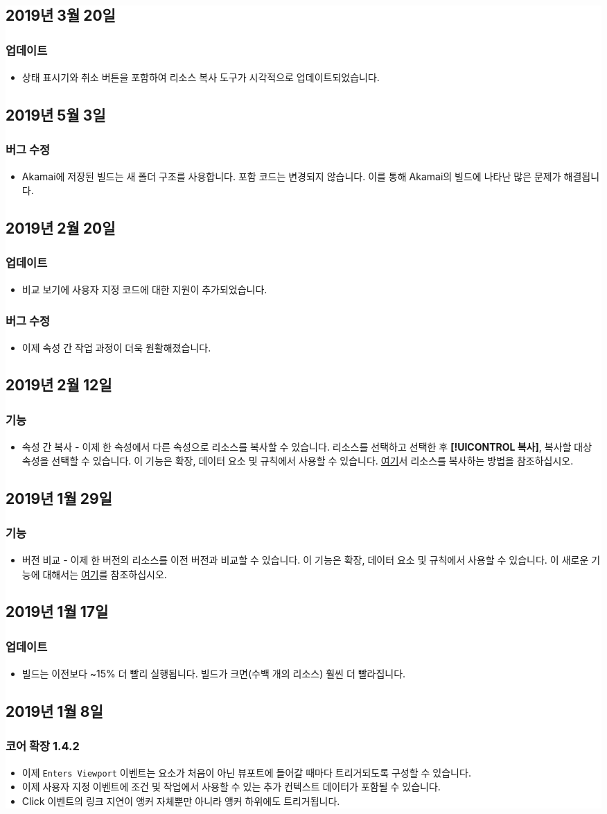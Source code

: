 ## 2019년 3월 20일

### 업데이트

* 상태 표시기와 취소 버튼을 포함하여 리소스 복사 도구가 시각적으로 업데이트되었습니다.

## 2019년 5월 3일

### 버그 수정

* Akamai에 저장된 빌드는 새 폴더 구조를 사용합니다. 포함 코드는 변경되지 않습니다. 이를 통해 Akamai의 빌드에 나타난 많은 문제가 해결됩니다.

## 2019년 2월 20일

### 업데이트

* 비교 보기에 사용자 지정 코드에 대한 지원이 추가되었습니다.

### 버그 수정

* 이제 속성 간 작업 과정이 더욱 원활해졌습니다.

## 2019년 2월 12일

### 기능

* 속성 간 복사 - 이제 한 속성에서 다른 속성으로 리소스를 복사할 수 있습니다. 리소스를 선택하고 선택한 후 **[!UICONTROL 복사]**, 복사할 대상 속성을 선택할 수 있습니다. 이 기능은 확장, 데이터 요소 및 규칙에서 사용할 수 있습니다. [여기](../ui/managing-resources/copying-resources.md)서 리소스를 복사하는 방법을 참조하십시오.

## 2019년 1월 29일

### 기능

* 버전 비교 - 이제 한 버전의 리소스를 이전 버전과 비교할 수 있습니다. 이 기능은 확장, 데이터 요소 및 규칙에서 사용할 수 있습니다. 이 새로운 기능에 대해서는 [여기](../ui/managing-resources/compare-resource-revisions.md)를 참조하십시오.

## 2019년 1월 17일

### 업데이트

* 빌드는 이전보다 ~15% 더 빨리 실행됩니다. 빌드가 크면(수백 개의 리소스) 훨씬 더 빨라집니다.

## 2019년 1월 8일

### 코어 확장 1.4.2

* 이제 `Enters Viewport` 이벤트는 요소가 처음이 아닌 뷰포트에 들어갈 때마다 트리거되도록 구성할 수 있습니다.
* 이제 사용자 지정 이벤트에 조건 및 작업에서 사용할 수 있는 추가 컨텍스트 데이터가 포함될 수 있습니다.
* Click 이벤트의 링크 지연이 앵커 자체뿐만 아니라 앵커 하위에도 트리거됩니다.
